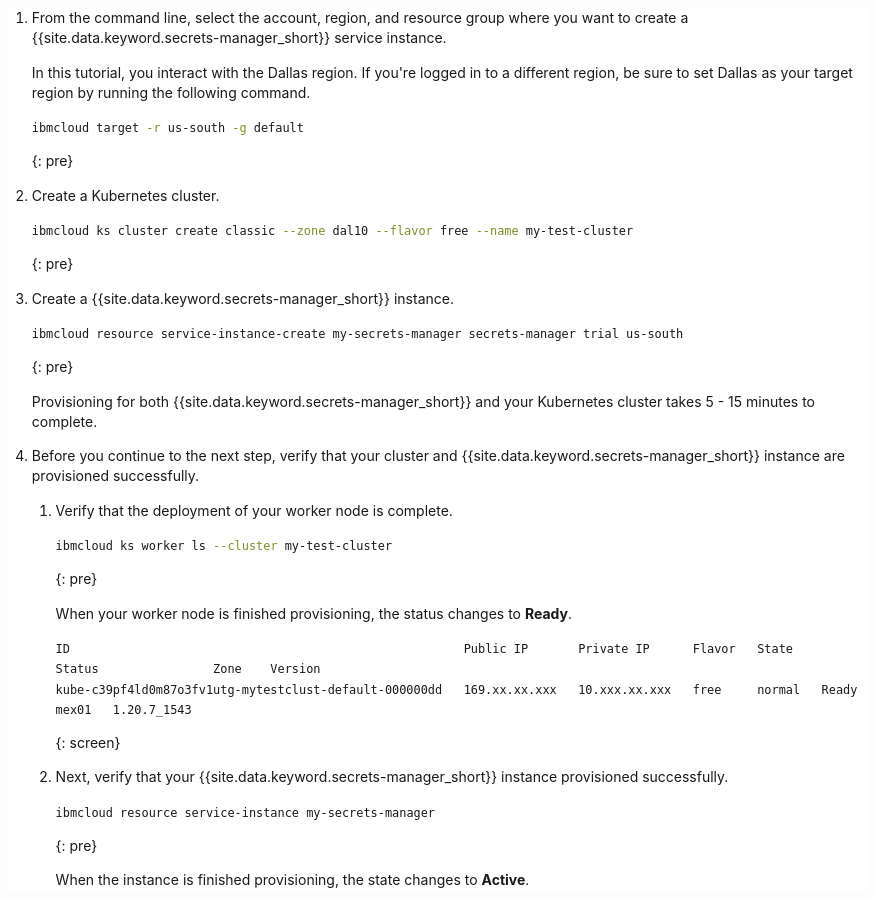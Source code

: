 1. From the command line, select the account, region, and resource group where you want to create a {{site.data.keyword.secrets-manager_short}} service instance.

    In this tutorial, you interact with the Dallas region. If you're logged in to a different region, be sure to set Dallas as your target region by running the following command.

    ```sh
    ibmcloud target -r us-south -g default
    ```
    {: pre}

2. Create a Kubernetes cluster.

    ```sh
    ibmcloud ks cluster create classic --zone dal10 --flavor free --name my-test-cluster
    ```
    {: pre}

3. Create a {{site.data.keyword.secrets-manager_short}} instance.

    ```sh
    ibmcloud resource service-instance-create my-secrets-manager secrets-manager trial us-south
    ```
    {: pre}

    Provisioning for both {{site.data.keyword.secrets-manager_short}} and your Kubernetes cluster takes 5 - 15 minutes to complete.

4. Before you continue to the next step, verify that your cluster and {{site.data.keyword.secrets-manager_short}} instance are provisioned successfully.

    1. Verify that the deployment of your worker node is complete.

        ```sh
        ibmcloud ks worker ls --cluster my-test-cluster
        ```
        {: pre}

        When your worker node is finished provisioning, the status changes to **Ready**.

        ```sh
        ID                                                       Public IP       Private IP      Flavor   State          Status                Zone    Version
        kube-c39pf4ld0m87o3fv1utg-mytestclust-default-000000dd   169.xx.xx.xxx   10.xxx.xx.xxx   free     normal   Ready   mex01   1.20.7_1543
        ```
        {: screen}

    2. Next, verify that your {{site.data.keyword.secrets-manager_short}} instance provisioned successfully.

        ```sh
        ibmcloud resource service-instance my-secrets-manager
        ```
        {: pre}

        When the instance is finished provisioning, the state changes to **Active**.
